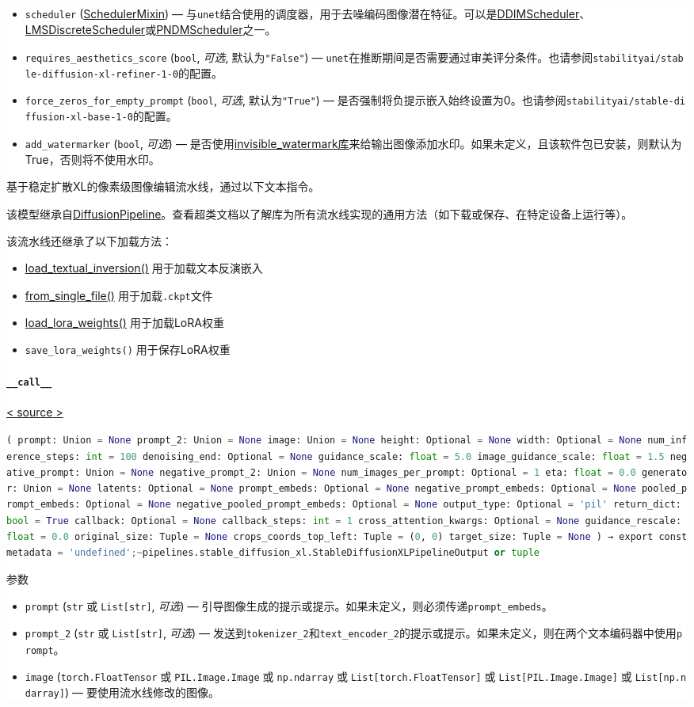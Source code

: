 +   `scheduler` ([SchedulerMixin](/docs/diffusers/v0.26.3/en/api/schedulers/overview#diffusers.SchedulerMixin)) — 与`unet`结合使用的调度器，用于去噪编码图像潜在特征。可以是[DDIMScheduler](/docs/diffusers/v0.26.3/en/api/schedulers/ddim#diffusers.DDIMScheduler)、[LMSDiscreteScheduler](/docs/diffusers/v0.26.3/en/api/schedulers/lms_discrete#diffusers.LMSDiscreteScheduler)或[PNDMScheduler](/docs/diffusers/v0.26.3/en/api/schedulers/pndm#diffusers.PNDMScheduler)之一。

+   `requires_aesthetics_score` (`bool`, *可选*, 默认为`"False"`) — `unet`在推断期间是否需要通过审美评分条件。也请参阅`stabilityai/stable-diffusion-xl-refiner-1-0`的配置。

+   `force_zeros_for_empty_prompt` (`bool`, *可选*, 默认为`"True"`) — 是否强制将负提示嵌入始终设置为0。也请参阅`stabilityai/stable-diffusion-xl-base-1-0`的配置。

+   `add_watermarker` (`bool`, *可选*) — 是否使用[invisible_watermark库](https://github.com/ShieldMnt/invisible-watermark/)来给输出图像添加水印。如果未定义，且该软件包已安装，则默认为True，否则将不使用水印。

基于稳定扩散XL的像素级图像编辑流水线，通过以下文本指令。

该模型继承自[DiffusionPipeline](/docs/diffusers/v0.26.3/en/api/pipelines/overview#diffusers.DiffusionPipeline)。查看超类文档以了解库为所有流水线实现的通用方法（如下载或保存、在特定设备上运行等）。

该流水线还继承了以下加载方法：

+   [load_textual_inversion()](/docs/diffusers/v0.26.3/en/api/loaders/textual_inversion#diffusers.loaders.TextualInversionLoaderMixin.load_textual_inversion) 用于加载文本反演嵌入

+   [from_single_file()](/docs/diffusers/v0.26.3/en/api/loaders/single_file#diffusers.loaders.FromSingleFileMixin.from_single_file) 用于加载`.ckpt`文件

+   [load_lora_weights()](/docs/diffusers/v0.26.3/en/api/loaders/lora#diffusers.loaders.StableDiffusionXLLoraLoaderMixin.load_lora_weights) 用于加载LoRA权重

+   `save_lora_weights()` 用于保存LoRA权重

#### `__call__`

[< source >](https://github.com/huggingface/diffusers/blob/v0.26.3/src/diffusers/pipelines/stable_diffusion_xl/pipeline_stable_diffusion_xl_instruct_pix2pix.py#L652)

```py
( prompt: Union = None prompt_2: Union = None image: Union = None height: Optional = None width: Optional = None num_inference_steps: int = 100 denoising_end: Optional = None guidance_scale: float = 5.0 image_guidance_scale: float = 1.5 negative_prompt: Union = None negative_prompt_2: Union = None num_images_per_prompt: Optional = 1 eta: float = 0.0 generator: Union = None latents: Optional = None prompt_embeds: Optional = None negative_prompt_embeds: Optional = None pooled_prompt_embeds: Optional = None negative_pooled_prompt_embeds: Optional = None output_type: Optional = 'pil' return_dict: bool = True callback: Optional = None callback_steps: int = 1 cross_attention_kwargs: Optional = None guidance_rescale: float = 0.0 original_size: Tuple = None crops_coords_top_left: Tuple = (0, 0) target_size: Tuple = None ) → export const metadata = 'undefined';~pipelines.stable_diffusion_xl.StableDiffusionXLPipelineOutput or tuple
```

参数

+   `prompt` (`str` 或 `List[str]`, *可选*) — 引导图像生成的提示或提示。如果未定义，则必须传递`prompt_embeds`。

+   `prompt_2` (`str` 或 `List[str]`, *可选*) — 发送到`tokenizer_2`和`text_encoder_2`的提示或提示。如果未定义，则在两个文本编码器中使用`prompt`。

+   `image` (`torch.FloatTensor` 或 `PIL.Image.Image` 或 `np.ndarray` 或 `List[torch.FloatTensor]` 或 `List[PIL.Image.Image]` 或 `List[np.ndarray]`) — 要使用流水线修改的图像。
